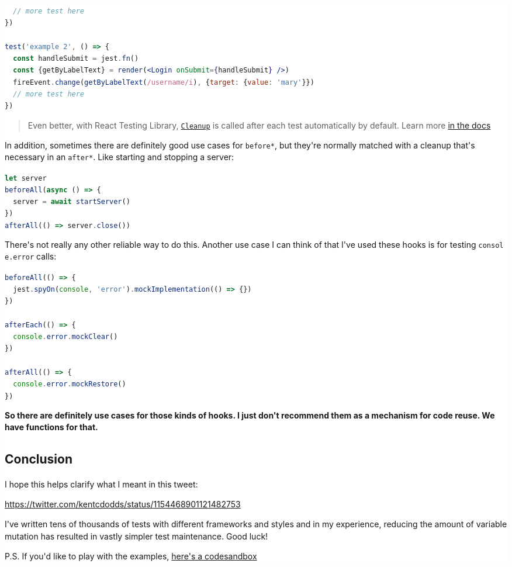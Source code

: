 ```jsx
  // more test here
})

test('example 2', () => {
  const handleSubmit = jest.fn()
  const {getByLabelText} = render(<Login onSubmit={handleSubmit} />)
  fireEvent.change(getByLabelText(/username/i), {target: {value: 'mary'}})
  // more test here
})
```

> Even better, with React Testing Library, [`Cleanup`](https://testing-library.com/docs/react-testing-library/api#cleanup) is called after each
> test automatically by default. Learn more
> [in the docs](https://testing-library.com/docs/react-testing-library/setup#skipping-auto-cleanup)

In addition, sometimes there are definitely good use cases for `before*`, but
they're normally matched with a cleanup that's necessary in an `after*`. Like
starting and stopping a server:

```javascript
let server
beforeAll(async () => {
  server = await startServer()
})
afterAll(() => server.close())
```

There's not really any other reliable way to do this. Another use case I can
think of that I've used these hooks is for testing `console.error` calls:

```javascript
beforeAll(() => {
  jest.spyOn(console, 'error').mockImplementation(() => {})
})

afterEach(() => {
  console.error.mockClear()
})

afterAll(() => {
  console.error.mockRestore()
})
```

**So there are definitely use cases for those kinds of hooks. I just don't
recommend them as a mechanism for code reuse. We have functions for that.**

## Conclusion

I hope this helps clarify what I meant in this tweet:

https://twitter.com/kentcdodds/status/1154468901121482753

I've written tens of thousands of tests with different frameworks and styles and
in my experience, reducing the amount of variable mutation has resulted in
vastly simpler test maintenance. Good luck!

P.S. If you'd like to play with the examples,
[here's a codesandbox](https://codesandbox.io/s/react-codesandbox-ni9fk)
